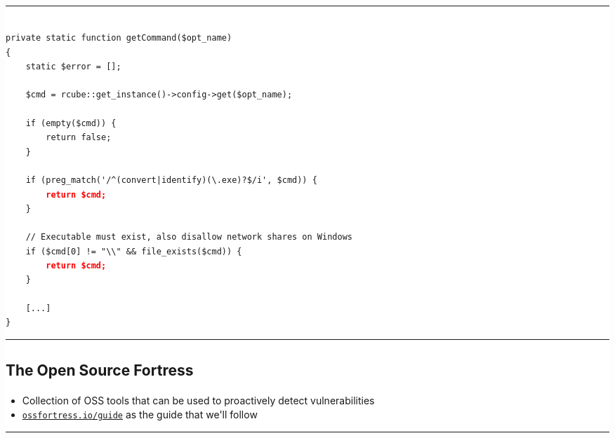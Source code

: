 

---

<style scoped>
strong {
    color: red;
}

</style>
<pre><code>
private static function getCommand($opt_name)
{
    static $error = [];

    $cmd = rcube::get_instance()->config->get($opt_name);

    if (empty($cmd)) {
        return false;
    }

    if (preg_match('/^(convert|identify)(\.exe)?$/i', $cmd)) {
        <strong>return $cmd;</strong>
    }

    // Executable must exist, also disallow network shares on Windows
    if ($cmd[0] != "\\" && file_exists($cmd)) {
        <strong>return $cmd;</strong>
    }

    [...]
}
</code></pre>



---

## The Open Source Fortress

* Collection of OSS tools that can be used to proactively detect vulnerabilities
* [`ossfortress.io/guide`](http://ossfortress.io/guide) as the guide that we'll follow

---
